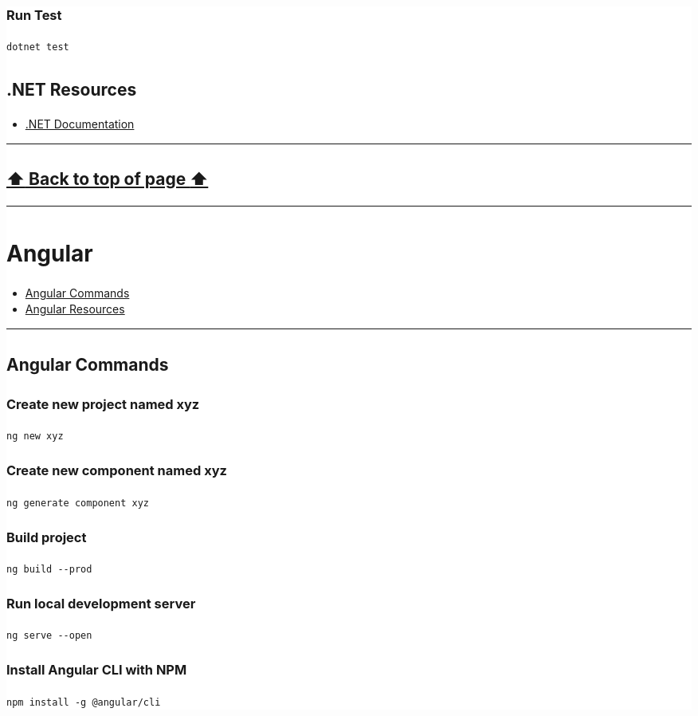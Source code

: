 ### Run Test
```
dotnet test
```

## .NET Resources
- [.NET Documentation](https://learn.microsoft.com/en-us/dotnet/)  

---

## [:arrow_up: Back to top of page :arrow_up: ](#code-samples)

---

# Angular


- [Angular Commands](#angular-commands)  
- [Angular Resources](#angular-resources)  


---

## Angular Commands

### Create new project named xyz
```
ng new xyz
```

### Create new component named xyz
```
ng generate component xyz
```

### Build project
```
ng build --prod
```

### Run local development server
```
ng serve --open
```

### Install Angular CLI with NPM
```
npm install -g @angular/cli
```
